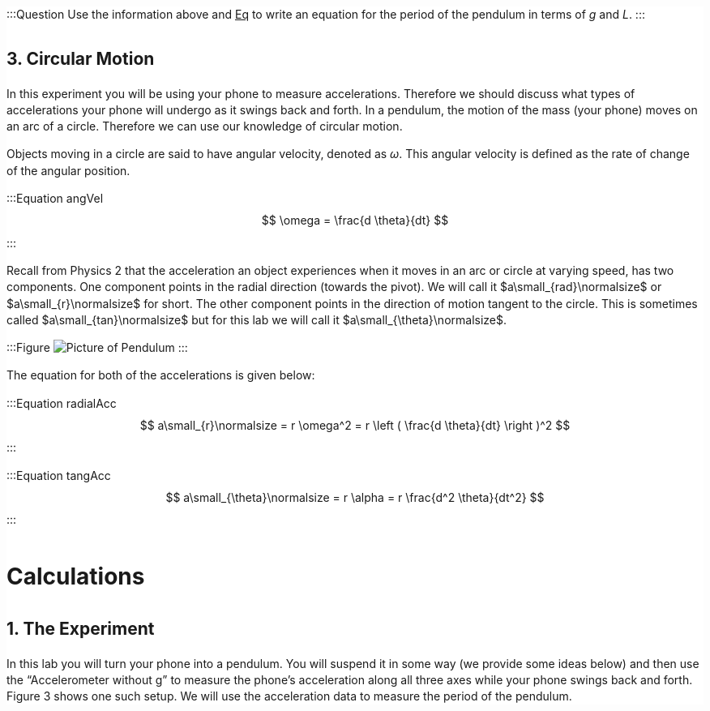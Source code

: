:::Question
Use the information above and [Eq](#Eq-omega) to write an equation for the period of the pendulum in terms of $g$ and $L$.
:::

## 3. Circular Motion

In this experiment you will be using your phone to measure accelerations. Therefore we should discuss what types of accelerations your phone will undergo as it swings back and forth. In a pendulum, the motion of the mass (your phone) moves on an arc of a circle. Therefore we can use our knowledge of circular motion. 

Objects moving in a circle are said to have angular velocity, denoted as $\omega$. This angular velocity is defined as the rate of change of the angular position.

:::Equation angVel
$$
\omega = \frac{d \theta}{dt}
$$
:::

Recall from Physics 2 that the acceleration an object experiences when it moves in an arc or circle at varying speed, has two components. One component points in the radial direction (towards the pivot). We will call it $a\small_{rad}\normalsize$ or $a\small_{r}\normalsize$ for short. The other component points in the direction of motion tangent to the circle. This is sometimes called $a\small_{tan}\normalsize$ but for this lab we will call it $a\small_{\theta}\normalsize$.

:::Figure
![Picture of Pendulum](../imgs/lab2/acceleration3.png)
:::

The equation for both of the accelerations is given below:

:::Equation radialAcc
$$
a\small_{r}\normalsize = r \omega^2 = r  \left ( \frac{d \theta}{dt} \right )^2
$$
:::



:::Equation tangAcc
$$
a\small_{\theta}\normalsize = r \alpha = r  \frac{d^2 \theta}{dt^2}
$$
:::

# Calculations

## 1. The Experiment

In this lab you will turn your phone into a pendulum. You will suspend it in some way (we provide some ideas below) and then use the &ldquo;Accelerometer without g&rdquo; to measure the phone&rsquo;s acceleration along all three axes while your phone swings back and forth. Figure 3 shows one such setup. We will use the acceleration data to measure the period of the pendulum.
